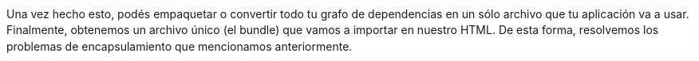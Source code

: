 Una vez hecho esto, podés empaquetar o convertir todo tu grafo de dependencias en un sólo archivo que tu aplicación va a usar. Finalmente, obtenemos un archivo único (el bundle) que vamos a importar en nuestro HTML. De esta forma, resolvemos los problemas de encapsulamiento que mencionamos anteriormente.